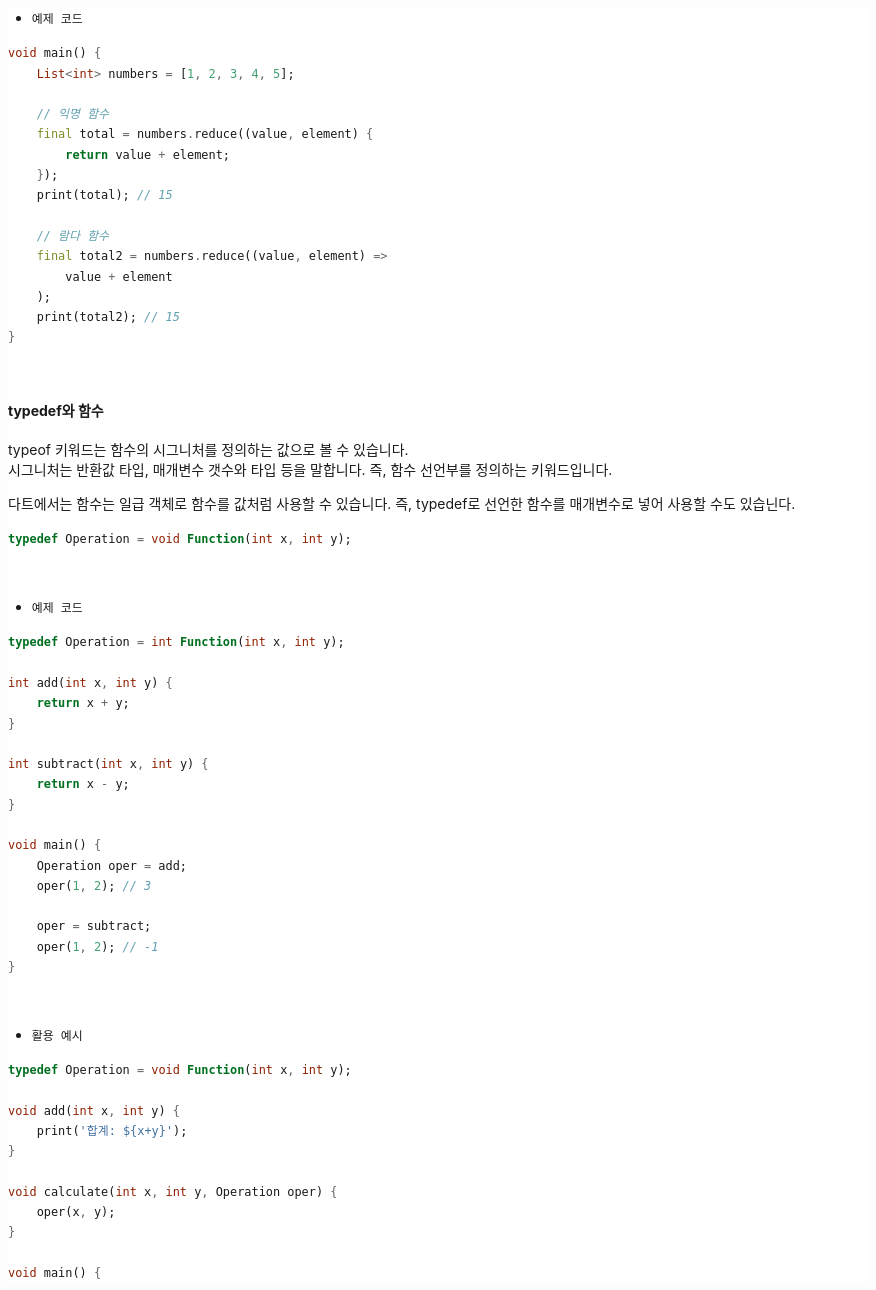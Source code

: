  - `예제 코드`
```dart
void main() {
    List<int> numbers = [1, 2, 3, 4, 5];

    // 익명 함수
    final total = numbers.reduce((value, element) {
        return value + element;
    });
    print(total); // 15

    // 람다 함수
    final total2 = numbers.reduce((value, element) =>
        value + element
    );
    print(total2); // 15
}
```
<br/>

#### typedef와 함수

typeof 키워드는 함수의 시그니처를 정의하는 값으로 볼 수 있습니다.  
시그니처는 반환값 타입, 매개변수 갯수와 타입 등을 말합니다. 즉, 함수 선언부를 정의하는 키워드입니다.  

다트에서는 함수는 일급 객체로 함수를 값처럼 사용할 수 있습니다. 즉, typedef로 선언한 함수를 매개변수로 넣어 사용할 수도 있습닌다.  

```dart
typedef Operation = void Function(int x, int y);
```
<br/>

 - `예제 코드`
```dart
typedef Operation = int Function(int x, int y);

int add(int x, int y) {
    return x + y;
}

int subtract(int x, int y) {
    return x - y;
}

void main() {
    Operation oper = add;
    oper(1, 2); // 3

    oper = subtract;
    oper(1, 2); // -1
}
```
<br/>

 - `활용 예시`
```dart
typedef Operation = void Function(int x, int y);

void add(int x, int y) {
    print('합계: ${x+y}');
}

void calculate(int x, int y, Operation oper) {
    oper(x, y);
}

void main() {
```